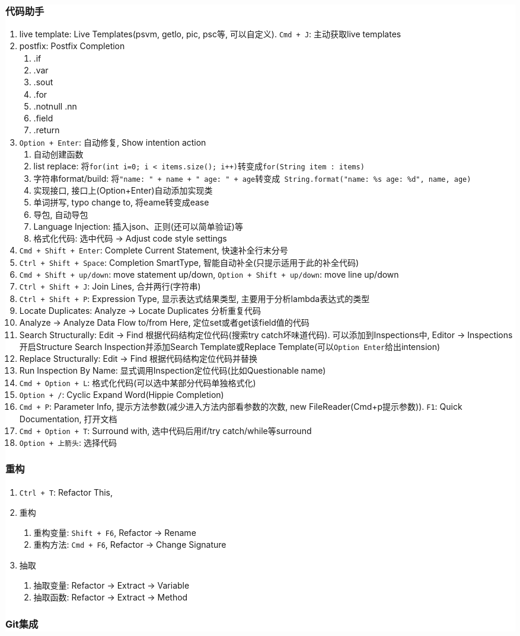 ### 代码助手

1. live template: Live Templates(psvm, getlo, pic, psc等, 可以自定义). `Cmd + J`: 主动获取live templates
2. postfix: Postfix Completion
	1. .if
	2. .var
	3. .sout
	4. .for
	5. .notnull .nn
	6. .field
	7. .return
3. `Option + Enter`: 自动修复, Show intention action
	1. 自动创建函数
	2. list replace: 将`for(int i=0; i < items.size(); i++)`转变成`for(String item : items)`
	3. 字符串format/build: 将`"name: " + name + " age: " + age`转变成`	String.format("name: %s age: %d", name, age)`
	4. 实现接口, 接口上(Option+Enter)自动添加实现类
	5. 单词拼写, typo change to, 将eame转变成ease
	6. 导包, 自动导包
	7. Language Injection: 插入json、正则(还可以简单验证)等
	8. 格式化代码: 选中代码 -> Adjust code style settings
4. `Cmd + Shift + Enter`: Complete Current Statement, 快速补全行末分号
5. `Ctrl + Shift + Space`: Completion SmartType, 智能自动补全(只提示适用于此的补全代码)
6. `Cmd + Shift + up/down`: move statement up/down, `Option + Shift + up/down`: move line up/down
7. `Ctrl + Shift + J`: Join Lines, 合并两行(字符串)
8. `Ctrl + Shift + P`: Expression Type, 显示表达式结果类型, 主要用于分析lambda表达式的类型
9. Locate Duplicates: Analyze -> Locate Duplicates 分析重复代码
10. Analyze -> Analyze Data Flow to/from Here, 定位set或者get该field值的代码
11. Search Structurally: Edit -> Find 根据代码结构定位代码(搜索try catch坏味道代码). 可以添加到Inspections中, Editor -> Inspections开启Structure Search Inspection并添加Search Template或Replace Template(可以`Option Enter`给出intension)
12. Replace Structurally: Edit -> Find 根据代码结构定位代码并替换
13. Run Inspection By Name: 显式调用Inspection定位代码(比如Questionable name)
14. `Cmd + Option + L`: 格式化代码(可以选中某部分代码单独格式化)
15. `Option + /`: Cyclic Expand Word(Hippie Completion)
16. `Cmd + P`: Parameter Info, 提示方法参数(减少进入方法内部看参数的次数, new FileReader(Cmd+p提示参数)). `F1`: Quick Documentation, 打开文档
17. `Cmd + Option + T`: Surround with, 选中代码后用if/try catch/while等surround
18. `Option + 上箭头`: 选择代码

### 重构

1. `Ctrl + T`: Refactor This, 

1. 重构
	1. 重构变量: `Shift + F6`, Refactor -> Rename
	2. 重构方法: `Cmd + F6`, Refactor -> Change Signature
3. 抽取
	1. 抽取变量: Refactor -> Extract -> Variable
	2. 抽取函数: Refactor -> Extract -> Method

### Git集成
